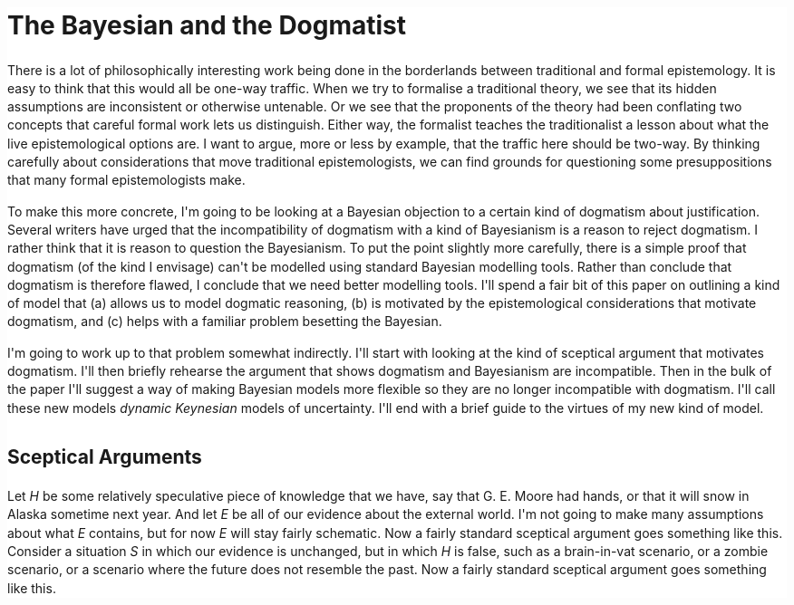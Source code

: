 # The Bayesian and the Dogmatist

There is a lot of philosophically interesting work being done in the
borderlands between traditional and formal epistemology. It is easy to
think that this would all be one-way traffic. When we try to formalise a
traditional theory, we see that its hidden assumptions are inconsistent
or otherwise untenable. Or we see that the proponents of the theory had
been conflating two concepts that careful formal work lets us
distinguish. Either way, the formalist teaches the traditionalist a
lesson about what the live epistemological options are. I want to argue,
more or less by example, that the traffic here should be two-way. By
thinking carefully about considerations that move traditional
epistemologists, we can find grounds for questioning some
presuppositions that many formal epistemologists make.

To make this more concrete, I'm going to be looking at a Bayesian
objection to a certain kind of dogmatism about justification. Several
writers have urged that the incompatibility of dogmatism with a kind of
Bayesianism is a reason to reject dogmatism. I rather think that it is
reason to question the Bayesianism. To put the point slightly more
carefully, there is a simple proof that dogmatism (of the kind I
envisage) can't be modelled using standard Bayesian modelling tools.
Rather than conclude that dogmatism is therefore flawed, I conclude that
we need better modelling tools. I'll spend a fair bit of this paper on
outlining a kind of model that (a) allows us to model dogmatic
reasoning, (b) is motivated by the epistemological considerations that
motivate dogmatism, and (c) helps with a familiar problem besetting the
Bayesian.

I'm going to work up to that problem somewhat indirectly. I'll start
with looking at the kind of sceptical argument that motivates dogmatism.
I'll then briefly rehearse the argument that shows dogmatism and
Bayesianism are incompatible. Then in the bulk of the paper I'll suggest
a way of making Bayesian models more flexible so they are no longer
incompatible with dogmatism. I'll call these new models *dynamic
Keynesian* models of uncertainty. I'll end with a brief guide to the
virtues of my new kind of model.

## Sceptical Arguments

Let *H* be some relatively speculative piece of knowledge that we have,
say that G. E. Moore had hands, or that it will snow in Alaska sometime
next year. And let *E* be all of our evidence about the external world.
I'm not going to make many assumptions about what *E* contains, but for
now *E* will stay fairly schematic. Now a fairly standard sceptical
argument goes something like this. Consider a situation *S* in which our
evidence is unchanged, but in which *H* is false, such as a brain-in-vat
scenario, or a zombie scenario, or a scenario where the future does not
resemble the past. Now a fairly standard sceptical argument goes
something like this.
